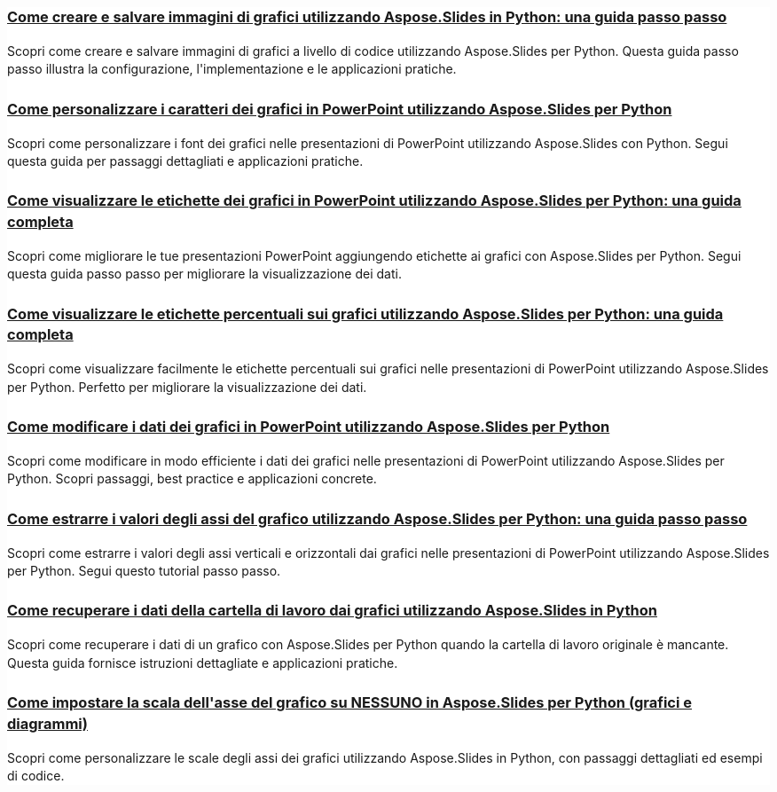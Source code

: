 ### [Come creare e salvare immagini di grafici utilizzando Aspose.Slides in Python: una guida passo passo](./create-save-chart-images-aspose-slides-python/)
Scopri come creare e salvare immagini di grafici a livello di codice utilizzando Aspose.Slides per Python. Questa guida passo passo illustra la configurazione, l'implementazione e le applicazioni pratiche.

### [Come personalizzare i caratteri dei grafici in PowerPoint utilizzando Aspose.Slides per Python](./customize-chart-fonts-powerpoint-aspose-slides-python/)
Scopri come personalizzare i font dei grafici nelle presentazioni di PowerPoint utilizzando Aspose.Slides con Python. Segui questa guida per passaggi dettagliati e applicazioni pratiche.

### [Come visualizzare le etichette dei grafici in PowerPoint utilizzando Aspose.Slides per Python: una guida completa](./display-chart-labels-aspose-slides-python/)
Scopri come migliorare le tue presentazioni PowerPoint aggiungendo etichette ai grafici con Aspose.Slides per Python. Segui questa guida passo passo per migliorare la visualizzazione dei dati.

### [Come visualizzare le etichette percentuali sui grafici utilizzando Aspose.Slides per Python: una guida completa](./display-percentage-labels-charts-aspose-slides-python/)
Scopri come visualizzare facilmente le etichette percentuali sui grafici nelle presentazioni di PowerPoint utilizzando Aspose.Slides per Python. Perfetto per migliorare la visualizzazione dei dati.

### [Come modificare i dati dei grafici in PowerPoint utilizzando Aspose.Slides per Python](./edit-chart-data-powerpoint-aspose-slides-python/)
Scopri come modificare in modo efficiente i dati dei grafici nelle presentazioni di PowerPoint utilizzando Aspose.Slides per Python. Scopri passaggi, best practice e applicazioni concrete.

### [Come estrarre i valori degli assi del grafico utilizzando Aspose.Slides per Python: una guida passo passo](./extract-chart-axis-values-aspose-slides-python/)
Scopri come estrarre i valori degli assi verticali e orizzontali dai grafici nelle presentazioni di PowerPoint utilizzando Aspose.Slides per Python. Segui questo tutorial passo passo.

### [Come recuperare i dati della cartella di lavoro dai grafici utilizzando Aspose.Slides in Python](./recover-workbook-data-aspose-slides-python/)
Scopri come recuperare i dati di un grafico con Aspose.Slides per Python quando la cartella di lavoro originale è mancante. Questa guida fornisce istruzioni dettagliate e applicazioni pratiche.

### [Come impostare la scala dell'asse del grafico su NESSUNO in Aspose.Slides per Python (grafici e diagrammi)](./aspose-slides-python-chart-axis-scale-none/)
Scopri come personalizzare le scale degli assi dei grafici utilizzando Aspose.Slides in Python, con passaggi dettagliati ed esempi di codice.
